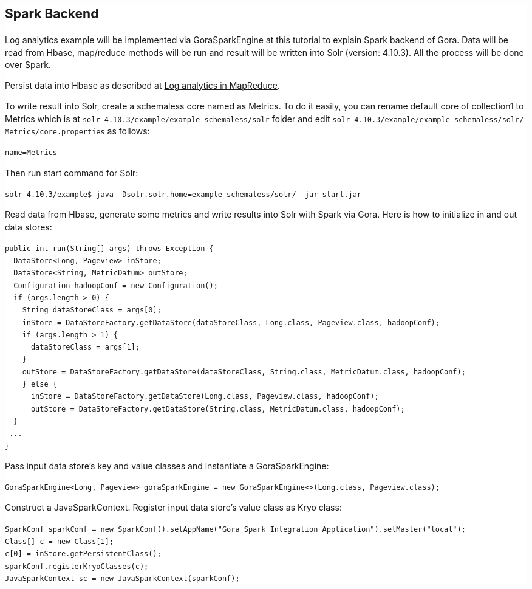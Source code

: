 ## Spark Backend
Log analytics example will be implemented via GoraSparkEngine at this tutorial to explain Spark backend of Gora.
Data will be read from Hbase, map/reduce methods will be run and result will be written into Solr (version: 4.10.3).
All the process will be done over Spark.

Persist data into Hbase as described at [Log analytics in MapReduce](/current/tutorial.html#log-analytics-in-mapreduce).

To write result into Solr, create a schemaless core named as Metrics. To do it easily, you can rename default core of collection1 to Metrics which is at
`solr-4.10.3/example/example-schemaless/solr` folder and edit `solr-4.10.3/example/example-schemaless/solr/Metrics/core.properties` as follows:

    name=Metrics

Then run start command for Solr:

    solr-4.10.3/example$ java -Dsolr.solr.home=example-schemaless/solr/ -jar start.jar

Read data from Hbase, generate some metrics and write results into Solr with Spark via Gora. Here is how to initialize in and out data stores:

    public int run(String[] args) throws Exception {
      DataStore<Long, Pageview> inStore;
      DataStore<String, MetricDatum> outStore;
      Configuration hadoopConf = new Configuration();
      if (args.length > 0) {
        String dataStoreClass = args[0];
        inStore = DataStoreFactory.getDataStore(dataStoreClass, Long.class, Pageview.class, hadoopConf);
        if (args.length > 1) {
          dataStoreClass = args[1];
        }
        outStore = DataStoreFactory.getDataStore(dataStoreClass, String.class, MetricDatum.class, hadoopConf);
        } else {
          inStore = DataStoreFactory.getDataStore(Long.class, Pageview.class, hadoopConf);
          outStore = DataStoreFactory.getDataStore(String.class, MetricDatum.class, hadoopConf);
      }
     ...
    }

Pass input data store’s key and value classes and instantiate a GoraSparkEngine:

    GoraSparkEngine<Long, Pageview> goraSparkEngine = new GoraSparkEngine<>(Long.class, Pageview.class);

Construct a JavaSparkContext. Register input data store’s value class as Kryo class:

    SparkConf sparkConf = new SparkConf().setAppName("Gora Spark Integration Application").setMaster("local");
    Class[] c = new Class[1];
    c[0] = inStore.getPersistentClass();
    sparkConf.registerKryoClasses(c);
    JavaSparkContext sc = new JavaSparkContext(sparkConf);
